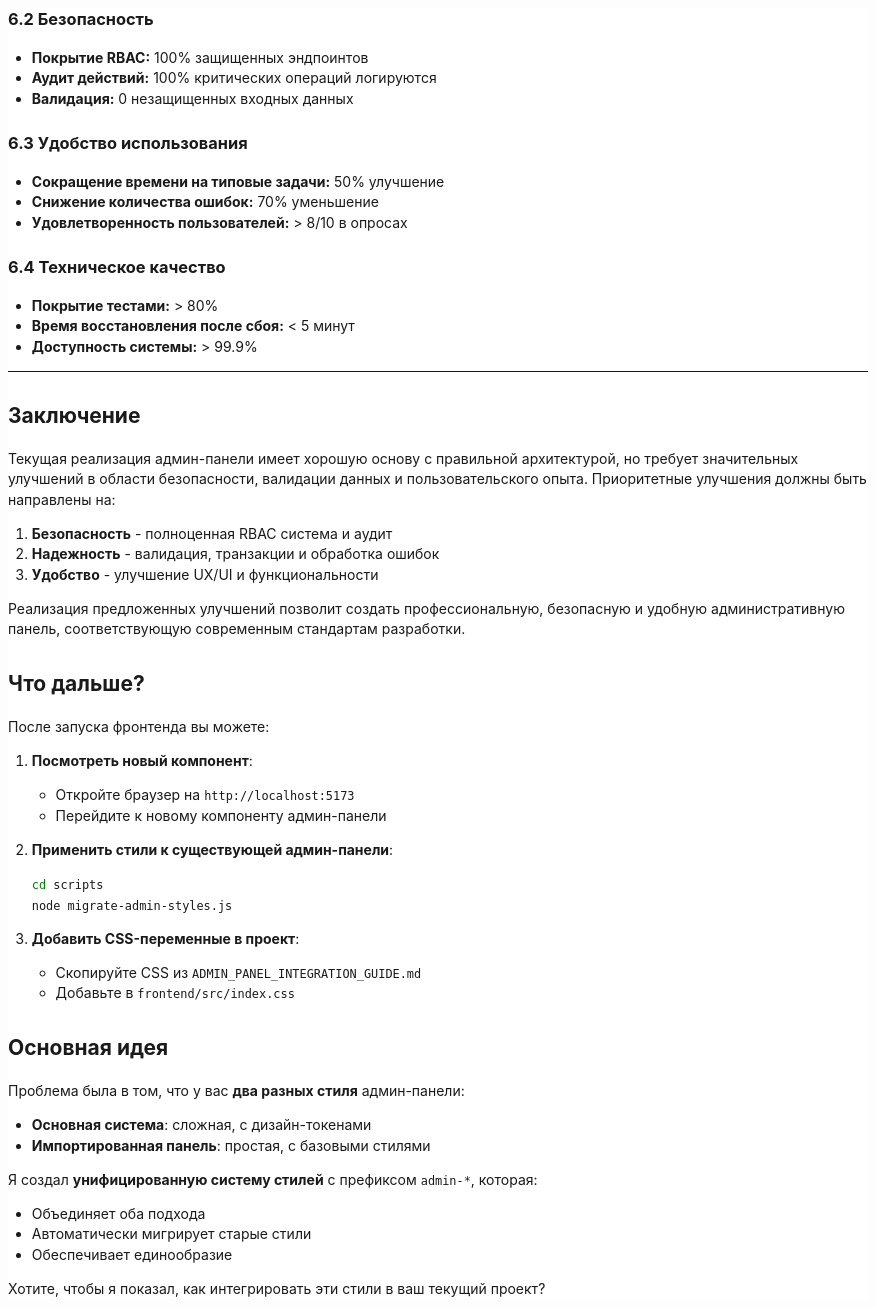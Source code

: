 ### 6.2 Безопасность
- **Покрытие RBAC:** 100% защищенных эндпоинтов
- **Аудит действий:** 100% критических операций логируются
- **Валидация:** 0 незащищенных входных данных

### 6.3 Удобство использования
- **Сокращение времени на типовые задачи:** 50% улучшение
- **Снижение количества ошибок:** 70% уменьшение
- **Удовлетворенность пользователей:** > 8/10 в опросах

### 6.4 Техническое качество
- **Покрытие тестами:** > 80%
- **Время восстановления после сбоя:** < 5 минут
- **Доступность системы:** > 99.9%

---

## Заключение

Текущая реализация админ-панели имеет хорошую основу с правильной архитектурой, но требует значительных улучшений в области безопасности, валидации данных и пользовательского опыта. Приоритетные улучшения должны быть направлены на:

1. **Безопасность** - полноценная RBAC система и аудит
2. **Надежность** - валидация, транзакции и обработка ошибок  
3. **Удобство** - улучшение UX/UI и функциональности

Реализация предложенных улучшений позволит создать профессиональную, безопасную и удобную административную панель, соответствующую современным стандартам разработки. 

## Что дальше?

После запуска фронтенда вы можете:

1. **Посмотреть новый компонент**: 
   - Откройте браузер на `http://localhost:5173`
   - Перейдите к новому компоненту админ-панели

2. **Применить стили к существующей админ-панели**:
   ```bash
   cd scripts
   node migrate-admin-styles.js
   ```

3. **Добавить CSS-переменные в проект**:
   - Скопируйте CSS из `ADMIN_PANEL_INTEGRATION_GUIDE.md` 
   - Добавьте в `frontend/src/index.css`

## Основная идея

Проблема была в том, что у вас **два разных стиля** админ-панели:
- **Основная система**: сложная, с дизайн-токенами
- **Импортированная панель**: простая, с базовыми стилями

Я создал **унифицированную систему стилей** с префиксом `admin-*`, которая:
- Объединяет оба подхода
- Автоматически мигрирует старые стили
- Обеспечивает единообразие

Хотите, чтобы я показал, как интегрировать эти стили в ваш текущий проект? 